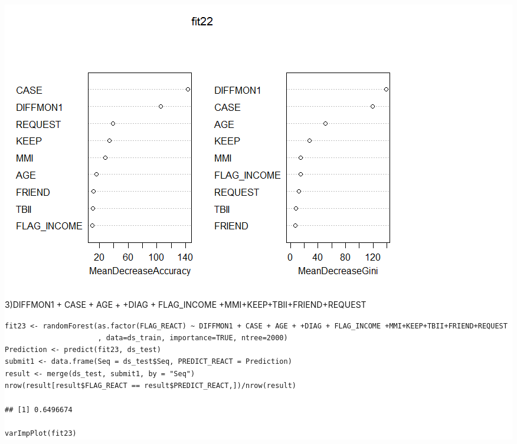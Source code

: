 ![](2.병원데이터분석_텍스트마이닝추가_files/figure-markdown_strict/unnamed-chunk-20-1.png)

3)DIFFMON1 + CASE + AGE + +DIAG + FLAG\_INCOME
+MMI+KEEP+TBII+FRIEND+REQUEST

    fit23 <- randomForest(as.factor(FLAG_REACT) ~ DIFFMON1 + CASE + AGE + +DIAG + FLAG_INCOME +MMI+KEEP+TBII+FRIEND+REQUEST
                          , data=ds_train, importance=TRUE, ntree=2000)
    Prediction <- predict(fit23, ds_test)
    submit1 <- data.frame(Seq = ds_test$Seq, PREDICT_REACT = Prediction)
    result <- merge(ds_test, submit1, by = "Seq")
    nrow(result[result$FLAG_REACT == result$PREDICT_REACT,])/nrow(result)

    ## [1] 0.6496674

    varImpPlot(fit23)
